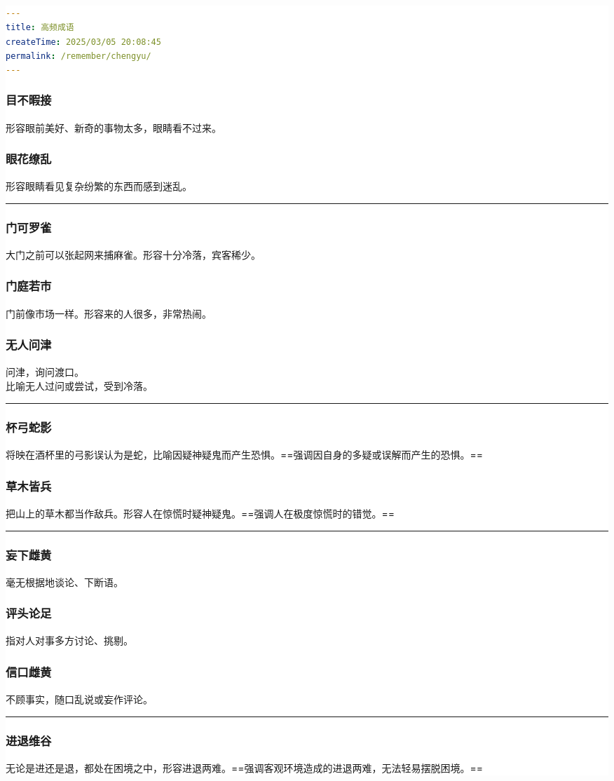 ```yaml
---
title: 高频成语
createTime: 2025/03/05 20:08:45
permalink: /remember/chengyu/
---
```


### 目不暇接
形容眼前美好、新奇的事物太多，眼睛看不过来。

### 眼花缭乱
形容眼睛看见复杂纷繁的东西而感到迷乱。

---

### 门可罗雀
大门之前可以张起网来捕麻雀。形容十分冷落，宾客稀少。

### 门庭若市
门前像市场一样。形容来的人很多，非常热闹。

### 无人问津
问津，询问渡口。  
比喻无人过问或尝试，受到冷落。

---

### 杯弓蛇影
将映在酒杯里的弓影误认为是蛇，比喻因疑神疑鬼而产生恐惧。==强调因自身的多疑或误解而产生的恐惧。==

### 草木皆兵
把山上的草木都当作敌兵。形容人在惊慌时疑神疑鬼。==强调人在极度惊慌时的错觉。==

---

### 妄下雌黄
毫无根据地谈论、下断语。

### 评头论足
指对人对事多方讨论、挑剔。

### 信口雌黄
不顾事实，随口乱说或妄作评论。

---

### 进退维谷
无论是进还是退，都处在困境之中，形容进退两难。==强调客观环境造成的进退两难，无法轻易摆脱困境。==
